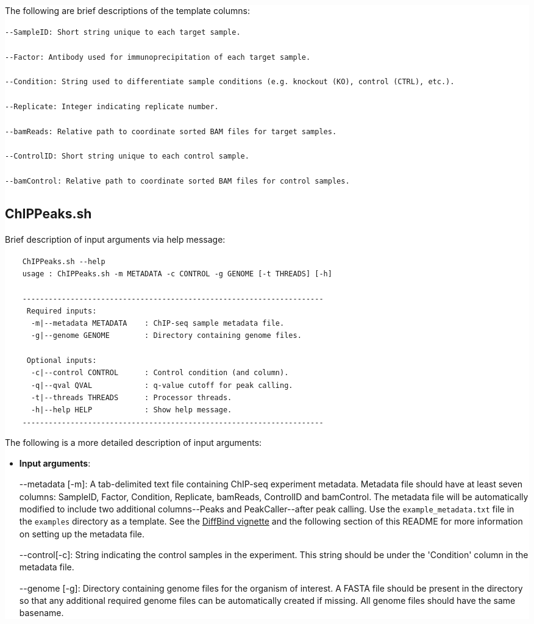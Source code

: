 The following are brief descriptions of the template columns:

    --SampleID: Short string unique to each target sample.

    --Factor: Antibody used for immunoprecipitation of each target sample.

    --Condition: String used to differentiate sample conditions (e.g. knockout (KO), control (CTRL), etc.).

    --Replicate: Integer indicating replicate number.

    --bamReads: Relative path to coordinate sorted BAM files for target samples.

    --ControlID: Short string unique to each control sample.

    --bamControl: Relative path to coordinate sorted BAM files for control samples.

## ChIPPeaks.sh

Brief description of input arguments via help message:

```
    ChIPPeaks.sh --help
    usage : ChIPPeaks.sh -m METADATA -c CONTROL -g GENOME [-t THREADS] [-h]

    ---------------------------------------------------------------------
     Required inputs:
      -m|--metadata METADATA    : ChIP-seq sample metadata file.
      -g|--genome GENOME        : Directory containing genome files.

     Optional inputs:
      -c|--control CONTROL      : Control condition (and column).
      -q|--qval QVAL            : q-value cutoff for peak calling.
      -t|--threads THREADS      : Processor threads.
      -h|--help HELP            : Show help message.
    ---------------------------------------------------------------------
```

The following is a more detailed description of input arguments:

- **Input arguments**:

    --metadata [-m]: A tab-delimited text file containing ChIP-seq experiment metadata. Metadata file should have at least seven columns: SampleID, Factor, Condition, Replicate, bamReads, ControlID and bamControl. The metadata file will be automatically modified to include two additional columns--Peaks and PeakCaller--after peak calling. Use the ```example_metadata.txt``` file in the ```examples``` directory as a template. See the [DiffBind vignette](https://bioconductor.org/packages/release/bioc/vignettes/DiffBind/inst/doc/DiffBind.pdf) and the following section of this README for more information on setting up the metadata file.

    --control[-c]: String indicating the control samples in the experiment. This string should be under the 'Condition' column in the metadata file.

    --genome [-g]: Directory containing genome files for the organism of interest. A FASTA file should be present in the directory so that any additional required genome files can be automatically created if missing. All genome files should have the same basename.
